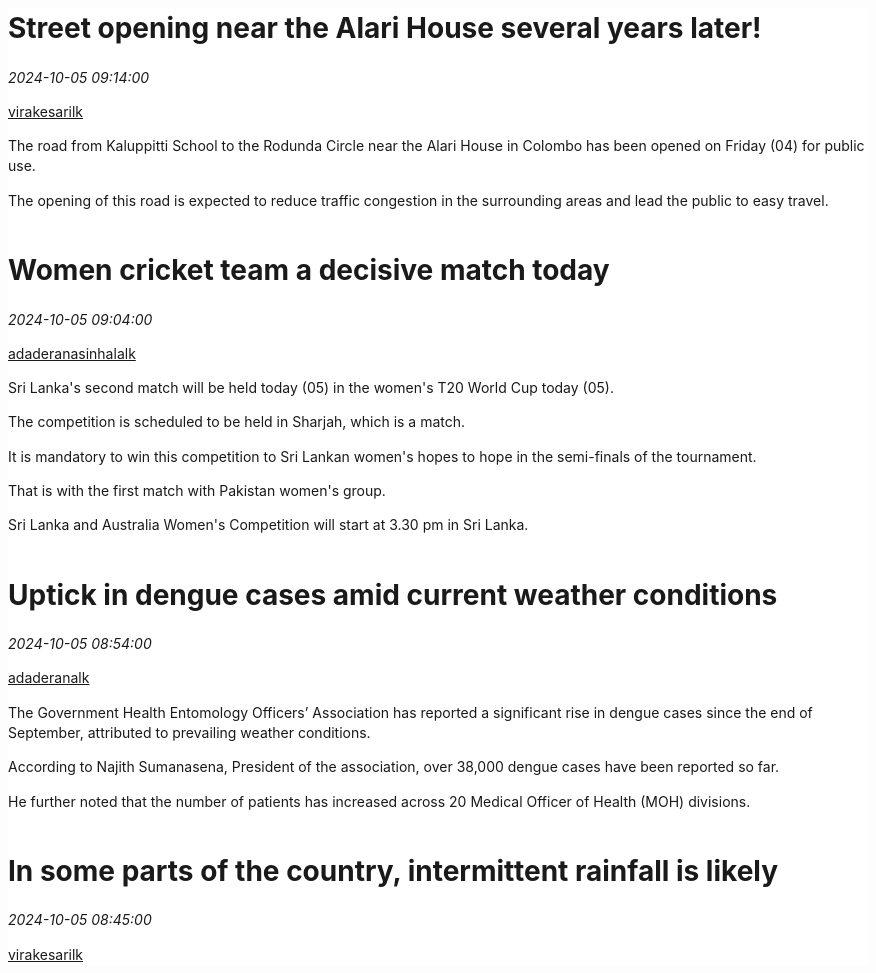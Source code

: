 # Street opening near the Alari House several years later!

*2024-10-05 09:14:00*

[virakesarilk](https://www.virakesari.lk/article/195521)

The road from Kaluppitti School to the Rodunda Circle near the Alari House in Colombo has been opened on Friday (04) for public use.

The opening of this road is expected to reduce traffic congestion in the surrounding areas and lead the public to easy travel.



# Women cricket team a decisive match today

*2024-10-05 09:04:00*

[adaderanasinhalalk](http://sinhala.adaderana.lk/news/201863)

Sri Lanka's second match will be held today (05) in the women's T20 World Cup today (05).

The competition is scheduled to be held in Sharjah, which is a match.

It is mandatory to win this competition to Sri Lankan women's hopes to hope in the semi-finals of the tournament.

That is with the first match with Pakistan women's group.

Sri Lanka and Australia Women's Competition will start at 3.30 pm in Sri Lanka.



# Uptick in dengue cases amid current weather conditions

*2024-10-05 08:54:00*

[adaderanalk](https://www.adaderana.lk/news/102461/uptick-in-dengue-cases-amid-current-weather-conditions)

The Government Health Entomology Officers’ Association has reported a significant rise in dengue cases since the end of September, attributed to prevailing weather conditions.

According to Najith Sumanasena, President of the association, over 38,000 dengue cases have been reported so far.

He further noted that the number of patients has increased across 20 Medical Officer of Health (MOH) divisions.



# In some parts of the country, intermittent rainfall is likely

*2024-10-05 08:45:00*

[virakesarilk](https://www.virakesari.lk/article/195520)
